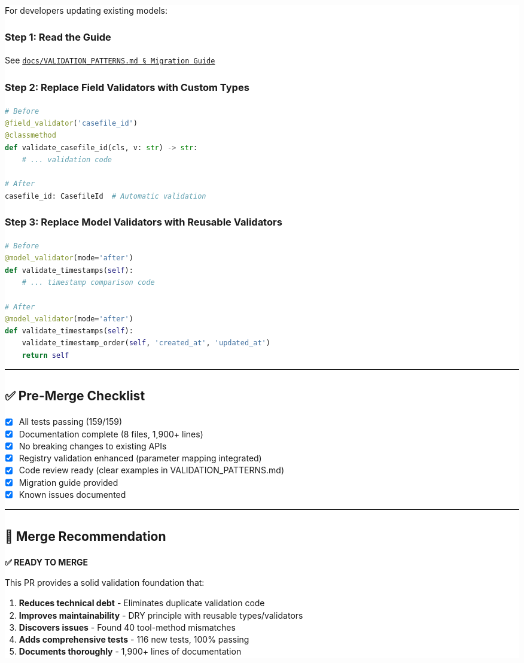 For developers updating existing models:

### Step 1: Read the Guide
See [`docs/VALIDATION_PATTERNS.md § Migration Guide`](docs/VALIDATION_PATTERNS.md#migration-guide)

### Step 2: Replace Field Validators with Custom Types
```python
# Before
@field_validator('casefile_id')
@classmethod
def validate_casefile_id(cls, v: str) -> str:
    # ... validation code
    
# After
casefile_id: CasefileId  # Automatic validation
```

### Step 3: Replace Model Validators with Reusable Validators
```python
# Before
@model_validator(mode='after')
def validate_timestamps(self):
    # ... timestamp comparison code
    
# After
@model_validator(mode='after')
def validate_timestamps(self):
    validate_timestamp_order(self, 'created_at', 'updated_at')
    return self
```

---

## ✅ Pre-Merge Checklist

- [x] All tests passing (159/159)
- [x] Documentation complete (8 files, 1,900+ lines)
- [x] No breaking changes to existing APIs
- [x] Registry validation enhanced (parameter mapping integrated)
- [x] Code review ready (clear examples in VALIDATION_PATTERNS.md)
- [x] Migration guide provided
- [x] Known issues documented

---

## 🚦 Merge Recommendation

**✅ READY TO MERGE**

This PR provides a solid validation foundation that:
1. **Reduces technical debt** - Eliminates duplicate validation code
2. **Improves maintainability** - DRY principle with reusable types/validators
3. **Discovers issues** - Found 40 tool-method mismatches
4. **Adds comprehensive tests** - 116 new tests, 100% passing
5. **Documents thoroughly** - 1,900+ lines of documentation

